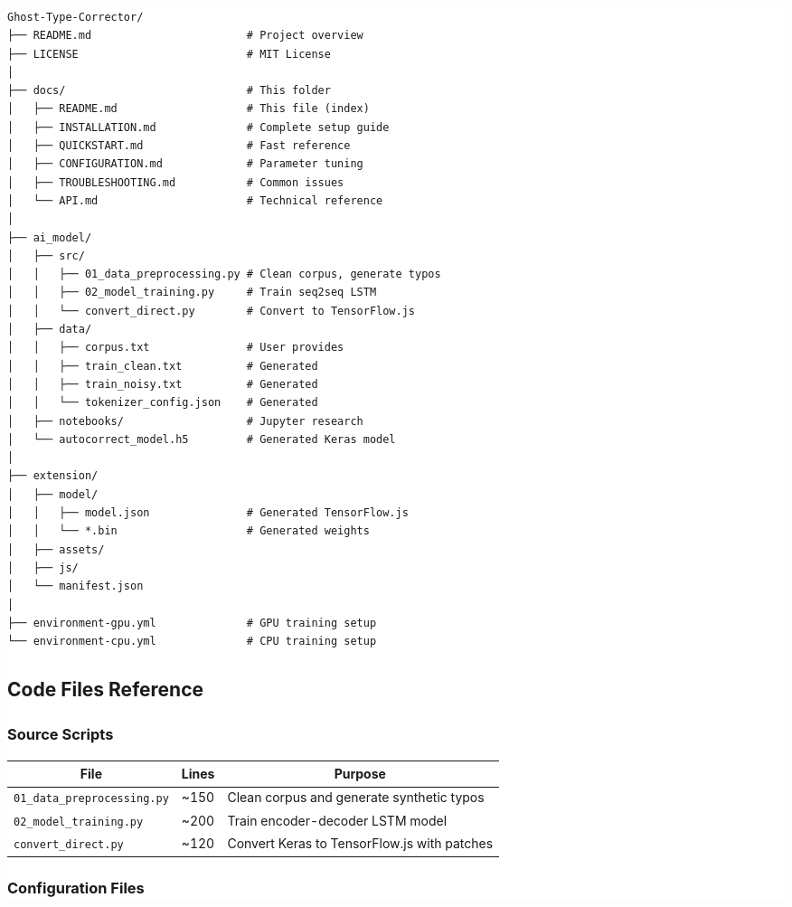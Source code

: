 ```
Ghost-Type-Corrector/
├── README.md                        # Project overview
├── LICENSE                          # MIT License
│
├── docs/                            # This folder
│   ├── README.md                    # This file (index)
│   ├── INSTALLATION.md              # Complete setup guide
│   ├── QUICKSTART.md                # Fast reference
│   ├── CONFIGURATION.md             # Parameter tuning
│   ├── TROUBLESHOOTING.md           # Common issues
│   └── API.md                       # Technical reference
│
├── ai_model/
│   ├── src/
│   │   ├── 01_data_preprocessing.py # Clean corpus, generate typos
│   │   ├── 02_model_training.py     # Train seq2seq LSTM
│   │   └── convert_direct.py        # Convert to TensorFlow.js
│   ├── data/
│   │   ├── corpus.txt               # User provides
│   │   ├── train_clean.txt          # Generated
│   │   ├── train_noisy.txt          # Generated
│   │   └── tokenizer_config.json    # Generated
│   ├── notebooks/                   # Jupyter research
│   └── autocorrect_model.h5         # Generated Keras model
│
├── extension/
│   ├── model/
│   │   ├── model.json               # Generated TensorFlow.js
│   │   └── *.bin                    # Generated weights
│   ├── assets/
│   ├── js/
│   └── manifest.json
│
├── environment-gpu.yml              # GPU training setup
└── environment-cpu.yml              # CPU training setup
```

## Code Files Reference

### Source Scripts

| File | Lines | Purpose |
|------|-------|---------|
| `01_data_preprocessing.py` | ~150 | Clean corpus and generate synthetic typos |
| `02_model_training.py` | ~200 | Train encoder-decoder LSTM model |
| `convert_direct.py` | ~120 | Convert Keras to TensorFlow.js with patches |

### Configuration Files
